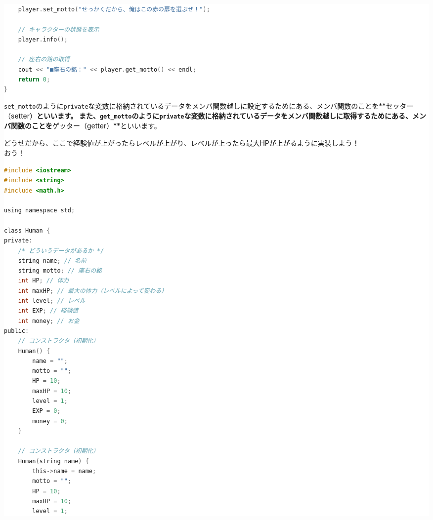 ```c
	player.set_motto("せっかくだから、俺はこの赤の扉を選ぶぜ！");

	// キャラクターの状態を表示
	player.info();

	// 座右の銘の取得
	cout << "■座右の銘：" << player.get_motto() << endl;
	return 0;
}
```
`set_motto`のように`private`な変数に格納されているデータをメンバ関数越しに設定するためにある、メンバ関数のことを**セッター（setter）**といいます。
また、`get_motto`のように`private`な変数に格納されているデータをメンバ関数越しに取得するためにある、メンバ関数のことを**ゲッター（getter）**といいます。

<body>
    <div>
        <span class="icon-ochappa"></span>
        <span class="balloon-ochappa">
            どうせだから、ここで経験値が上がったらレベルが上がり、レベルが上ったら最大HPが上がるように実装しよう！
        </span>
    </div>
    <div>
        <span class="icon-kou-wara"></span>
        <span class="balloon-kou">
            おう！
        </span>
    </div>
</body>

```c
#include <iostream>
#include <string>
#include <math.h>

using namespace std;

class Human {
private:
    /* どういうデータがあるか */
    string name; // 名前
    string motto; // 座右の銘
    int HP; // 体力
    int maxHP; // 最大の体力（レベルによって変わる）
    int level; // レベル
    int EXP; // 経験値
    int money; // お金
public:
    // コンストラクタ（初期化）
    Human() {
        name = "";
        motto = "";
        HP = 10;
        maxHP = 10;
        level = 1;
        EXP = 0;
        money = 0;
    }
    
    // コンストラクタ（初期化）
    Human(string name) {
        this->name = name;
        motto = "";
        HP = 10;
        maxHP = 10;
        level = 1;
```